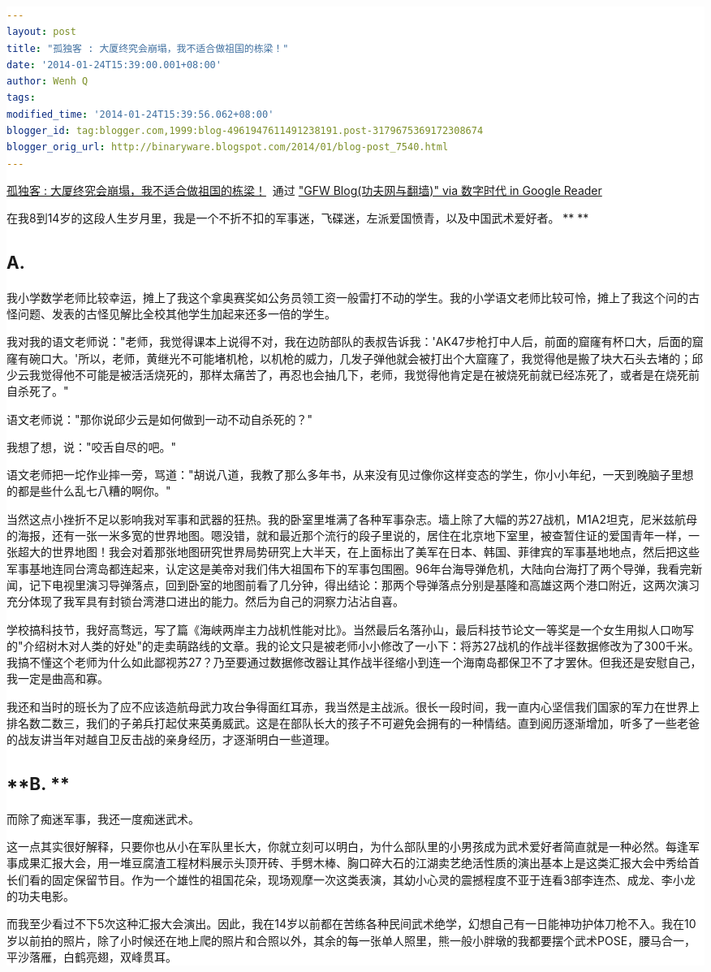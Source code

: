 ```yaml
---
layout: post
title: "孤独客 : 大厦终究会崩塌，我不适合做祖国的栋梁！"
date: '2014-01-24T15:39:00.001+08:00'
author: Wenh Q
tags:
modified_time: '2014-01-24T15:39:56.062+08:00'
blogger_id: tag:blogger.com,1999:blog-4961947611491238191.post-3179675369172308674
blogger_orig_url: http://binaryware.blogspot.com/2014/01/blog-post_7540.html
---
```

[孤独客
:
大厦终究会崩塌，我不适合做祖国的栋梁！](http://feedproxy.google.com/~r/chinagfwblog/~3/5QNDmBNFYoc/)  通过
["GFW Blog(功夫网与翻墙)" via 数字时代 in Google
Reader](https://www.blogger.com/blogger.g?blogID=4961947611491238191)

在我8到14岁的这段人生岁月里，我是一个不折不扣的军事迷，飞碟迷，左派爱国愤青，以及中国武术爱好者。
**
**

A. 
---

我小学数学老师比较幸运，摊上了我这个拿奥赛奖如公务员领工资一般雷打不动的学生。我的小学语文老师比较可怜，摊上了我这个问的古怪问题、发表的古怪见解比全校其他学生加起来还多一倍的学生。

我对我的语文老师说："老师，我觉得课本上说得不对，我在边防部队的表叔告诉我：'AK47步枪打中人后，前面的窟窿有杯口大，后面的窟窿有碗口大。'所以，老师，黄继光不可能堵机枪，以机枪的威力，几发子弹他就会被打出个大窟窿了，我觉得他是搬了块大石头去堵的；邱少云我觉得他不可能是被活活烧死的，那样太痛苦了，再忍也会抽几下，老师，我觉得他肯定是在被烧死前就已经冻死了，或者是在烧死前自杀死了。"

语文老师说："那你说邱少云是如何做到一动不动自杀死的？"

我想了想，说："咬舌自尽的吧。"

语文老师把一坨作业摔一旁，骂道："胡说八道，我教了那么多年书，从来没有见过像你这样变态的学生，你小小年纪，一天到晚脑子里想的都是些什么乱七八糟的啊你。"

当然这点小挫折不足以影响我对军事和武器的狂热。我的卧室里堆满了各种军事杂志。墙上除了大幅的苏27战机，M1A2坦克，尼米兹航母的海报，还有一张一米多宽的世界地图。嗯没错，就和最近那个流行的段子里说的，居住在北京地下室里，被查暂住证的爱国青年一样，一张超大的世界地图！我会对着那张地图研究世界局势研究上大半天，在上面标出了美军在日本、韩国、菲律宾的军事基地地点，然后把这些军事基地连同台湾岛都连起来，认定这是美帝对我们伟大祖国布下的军事包围圈。96年台海导弹危机，大陆向台海打了两个导弹，我看完新闻，记下电视里演习导弹落点，回到卧室的地图前看了几分钟，得出结论：那两个导弹落点分别是基隆和高雄这两个港口附近，这两次演习充分体现了我军具有封锁台湾港口进出的能力。然后为自己的洞察力沾沾自喜。

学校搞科技节，我好高骛远，写了篇《海峡两岸主力战机性能对比》。当然最后名落孙山，最后科技节论文一等奖是一个女生用拟人口吻写的"介绍树木对人类的好处"的走卖萌路线的文章。我的论文只是被老师小小修改了一小下：将苏27战机的作战半径数据修改为了300千米。我搞不懂这个老师为什么如此鄙视苏27？乃至要通过数据修改器让其作战半径缩小到连一个海南岛都保卫不了才罢休。但我还是安慰自己，我一定是曲高和寡。

我还和当时的班长为了应不应该造航母武力攻台争得面红耳赤，我当然是主战派。很长一段时间，我一直内心坚信我们国家的军力在世界上排名数二数三，我们的子弟兵打起仗来英勇威武。这是在部队长大的孩子不可避免会拥有的一种情结。直到阅历逐渐增加，听多了一些老爸的战友讲当年对越自卫反击战的亲身经历，才逐渐明白一些道理。


**B. **
-------

而除了痴迷军事，我还一度痴迷武术。

这一点其实很好解释，只要你也从小在军队里长大，你就立刻可以明白，为什么部队里的小男孩成为武术爱好者简直就是一种必然。每逢军事成果汇报大会，用一堆豆腐渣工程材料展示头顶开砖、手劈木棒、胸口碎大石的江湖卖艺绝活性质的演出基本上是这类汇报大会中秀给首长们看的固定保留节目。作为一个雄性的祖国花朵，现场观摩一次这类表演，其幼小心灵的震撼程度不亚于连看3部李连杰、成龙、李小龙的功夫电影。

而我至少看过不下5次这种汇报大会演出。因此，我在14岁以前都在苦练各种民间武术绝学，幻想自己有一日能神功护体刀枪不入。我在10岁以前拍的照片，除了小时候还在地上爬的照片和合照以外，其余的每一张单人照里，熊一般小胖墩的我都要摆个武术POSE，腰马合一，平沙落雁，白鹤亮翅，双峰贯耳。
